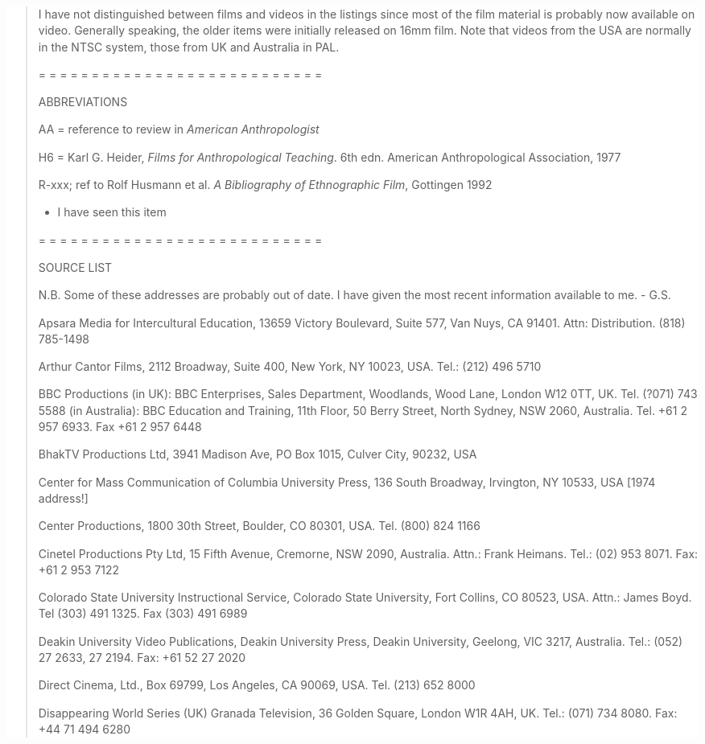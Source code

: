 >
> I have not distinguished between films and videos in the listings since
> most of the film material is probably now available on video. Generally
> speaking, the older items were initially released on 16mm film. Note that
> videos from the USA are normally in the NTSC system, those from UK and
> Australia in PAL.
>
> = = = = = = = = = = = = = = = = = = = = = = = = = = =
>
> ABBREVIATIONS
>
> AA = reference to review in _American Anthropologist_
>
> H6 = Karl G. Heider, _Films for Anthropological Teaching_. 6th edn.
> American Anthropological Association, 1977
>
> R-xxx; ref to Rolf Husmann et al. _A Bibliography of Ethnographic Film_,
> Gottingen 1992
>
> * I have seen this item
>
> = = = = = = = = = = = = = = = = = = = = = = = = = = =
>
> SOURCE LIST
>
> N.B. Some of these addresses are probably out of date. I have given the
> most recent information available to me. - G.S.
>
> Apsara Media for Intercultural Education, 13659 Victory Boulevard, Suite
> 577, Van Nuys, CA 91401. Attn: Distribution. (818) 785-1498
>
> Arthur Cantor Films, 2112 Broadway, Suite 400, New York, NY 10023, USA.
> Tel.: (212) 496 5710
>
> BBC Productions (in UK): BBC Enterprises, Sales Department, Woodlands,
> Wood Lane, London W12 0TT, UK. Tel. (?071) 743 5588
> (in Australia): BBC Education and Training, 11th Floor, 50 Berry Street,
> North Sydney, NSW 2060, Australia. Tel. +61 2 957 6933. Fax +61 2 957 6448
>
> BhakTV Productions Ltd, 3941 Madison Ave, PO Box 1015, Culver City, 90232,
> USA
>
> Center for Mass Communication of Columbia University Press, 136 South
> Broadway, Irvington, NY 10533, USA [1974 address!]
>
> Center Productions, 1800 30th Street, Boulder, CO 80301, USA. Tel. (800)
> 824 1166
>
> Cinetel Productions Pty Ltd, 15 Fifth Avenue, Cremorne, NSW 2090,
> Australia. Attn.: Frank Heimans. Tel.: (02) 953 8071. Fax: +61 2 953 7122
>
> Colorado State University Instructional Service, Colorado State
> University, Fort Collins, CO 80523, USA. Attn.: James Boyd. Tel (303) 491
> 1325. Fax (303) 491 6989
>
> Deakin University Video Publications, Deakin University Press, Deakin
> University, Geelong, VIC 3217, Australia. Tel.: (052) 27 2633, 27 2194.
> Fax: +61 52 27 2020
>
> Direct Cinema, Ltd., Box 69799, Los Angeles, CA 90069, USA. Tel. (213) 652
> 8000
>
> Disappearing World Series (UK) Granada Television, 36 Golden Square,
> London W1R 4AH, UK. Tel.: (071) 734 8080. Fax: +44 71 494 6280